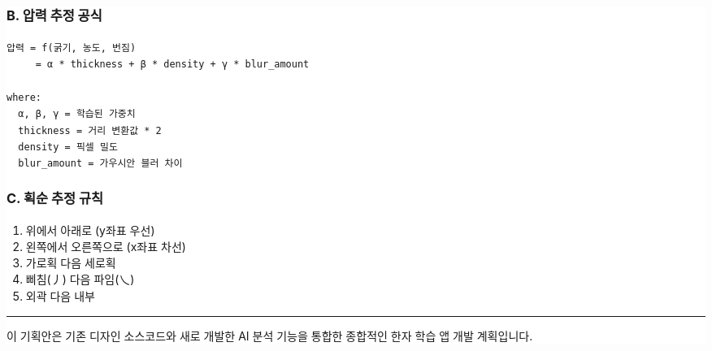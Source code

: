 ### B. 압력 추정 공식
```
압력 = f(굵기, 농도, 번짐)
     = α * thickness + β * density + γ * blur_amount
     
where:
  α, β, γ = 학습된 가중치
  thickness = 거리 변환값 * 2
  density = 픽셀 밀도
  blur_amount = 가우시안 블러 차이
```

### C. 획순 추정 규칙
1. 위에서 아래로 (y좌표 우선)
2. 왼쪽에서 오른쪽으로 (x좌표 차선)
3. 가로획 다음 세로획
4. 삐침(丿) 다음 파임(乀)
5. 외곽 다음 내부

---

이 기획안은 기존 디자인 소스코드와 새로 개발한 AI 분석 기능을 통합한 종합적인 한자 학습 앱 개발 계획입니다.